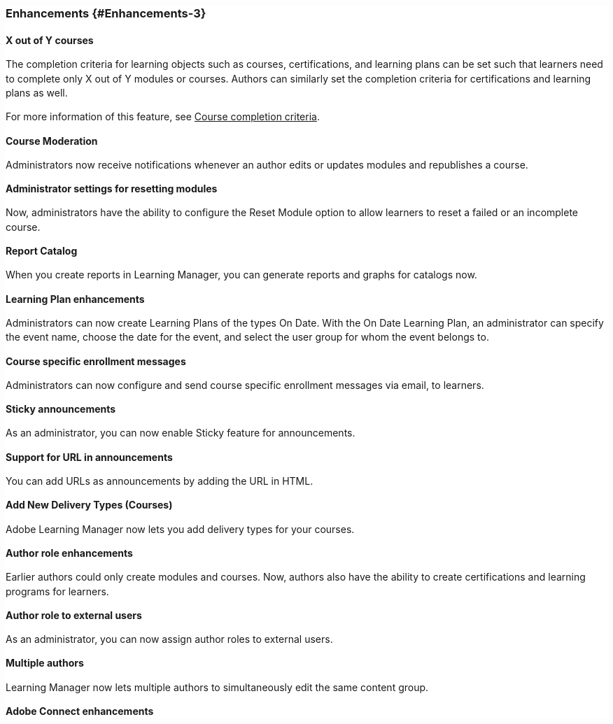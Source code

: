 ### Enhancements {#Enhancements-3}

**X out of Y courses**

The completion criteria for learning objects such as courses, certifications, and learning plans can be set such that learners need to complete only X out of Y modules or courses. Authors can similarly set the completion criteria for certifications and learning plans as well. 

For more information of this feature, see  [Course completion criteria](../learners/feature-summary/courses.md#main-pars_image_1164377098).

**Course Moderation**

Administrators now receive notifications whenever an author edits or updates modules and republishes a course. 

**Administrator settings for resetting modules**

Now, administrators have the ability to configure the Reset Module option to allow learners to reset a failed or an incomplete course.

**Report Catalog**

When you create reports in Learning Manager, you can generate reports and graphs for catalogs now.

**Learning Plan enhancements**

Administrators can now create Learning Plans of the types On Date. With the On Date Learning Plan, an administrator can specify the event name, choose the date for the event, and select the user group for whom the event belongs to. 

**Course specific enrollment messages**

Administrators can now configure and send course specific enrollment messages via email, to learners.

**Sticky announcements**

As an administrator, you can now enable Sticky feature for announcements.

**Support for URL in announcements**

You can add URLs as announcements by adding the URL in HTML. 

**Add New Delivery Types (Courses)**

Adobe Learning Manager now lets you add delivery types for your courses.

**Author role enhancements**

Earlier authors could only create modules and courses. Now, authors also have the ability to create certifications and learning programs for learners.

**Author role to external users**

As an administrator, you can now assign author roles to external users.

**Multiple authors**

Learning Manager now lets multiple authors to simultaneously edit the same content group.

**Adobe Connect enhancements**
